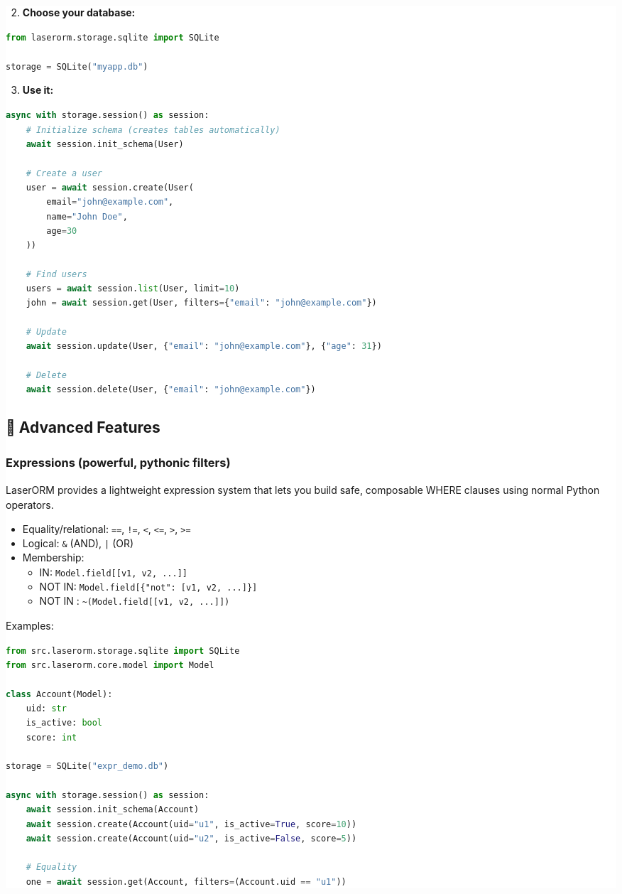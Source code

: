 2. **Choose your database:**
```python
from laserorm.storage.sqlite import SQLite

storage = SQLite("myapp.db")
```

3. **Use it:**
```python
async with storage.session() as session:
    # Initialize schema (creates tables automatically)
    await session.init_schema(User)
    
    # Create a user
    user = await session.create(User(
        email="john@example.com",
        name="John Doe", 
        age=30
    ))
    
    # Find users
    users = await session.list(User, limit=10)
    john = await session.get(User, filters={"email": "john@example.com"})
    
    # Update
    await session.update(User, {"email": "john@example.com"}, {"age": 31})
    
    # Delete
    await session.delete(User, {"email": "john@example.com"})
```

## 🔧 Advanced Features

### Expressions (powerful, pythonic filters)

LaserORM provides a lightweight expression system that lets you build safe, composable WHERE clauses using normal Python operators.

- Equality/relational: `==`, `!=`, `<`, `<=`, `>`, `>=`
- Logical: `&` (AND), `|` (OR)
- Membership:
  - IN: `Model.field[[v1, v2, ...]]`
  - NOT IN: `Model.field[{"not": [v1, v2, ...]}]`
  - NOT IN : `~(Model.field[[v1, v2, ...]])`

Examples:
```python
from src.laserorm.storage.sqlite import SQLite
from src.laserorm.core.model import Model

class Account(Model):
    uid: str
    is_active: bool
    score: int

storage = SQLite("expr_demo.db")

async with storage.session() as session:
    await session.init_schema(Account)
    await session.create(Account(uid="u1", is_active=True, score=10))
    await session.create(Account(uid="u2", is_active=False, score=5))

    # Equality
    one = await session.get(Account, filters=(Account.uid == "u1"))

```